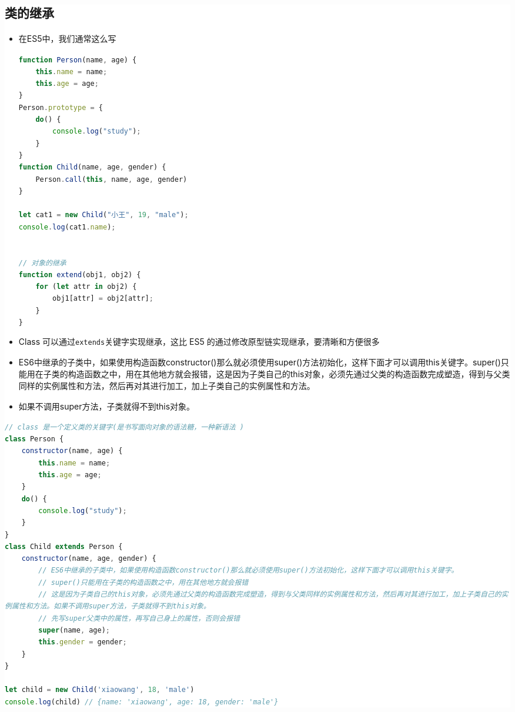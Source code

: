 ## 类的继承

- 在ES5中，我们通常这么写

  ```js
  function Person(name, age) {
      this.name = name;
      this.age = age;
  }
  Person.prototype = {
      do() {
          console.log("study");
      }
  }
  function Child(name, age, gender) {
      Person.call(this, name, age, gender)
  }
  
  let cat1 = new Child("小王", 19, "male");
  console.log(cat1.name);
  
  
  // 对象的继承
  function extend(obj1, obj2) {
      for (let attr in obj2) {
          obj1[attr] = obj2[attr];
      }
  }
  ```

- Class 可以通过`extends`关键字实现继承，这比 ES5 的通过修改原型链实现继承，要清晰和方便很多

- ES6中继承的子类中，如果使用构造函数constructor()那么就必须使用super()方法初始化，这样下面才可以调用this关键字。super()只能用在子类的构造函数之中，用在其他地方就会报错，这是因为子类自己的this对象，必须先通过父类的构造函数完成塑造，得到与父类同样的实例属性和方法，然后再对其进行加工，加上子类自己的实例属性和方法。

- 如果不调用super方法，子类就得不到this对象。

```js
// class 是一个定义类的关键字(是书写面向对象的语法糖，一种新语法 )
class Person {
    constructor(name, age) {
        this.name = name;
        this.age = age;
    }
    do() {
        console.log("study");
    }
}
class Child extends Person {
    constructor(name, age, gender) {
        // ES6中继承的子类中，如果使用构造函数constructor()那么就必须使用super()方法初始化，这样下面才可以调用this关键字。
        // super()只能用在子类的构造函数之中，用在其他地方就会报错
        // 这是因为子类自己的this对象，必须先通过父类的构造函数完成塑造，得到与父类同样的实例属性和方法，然后再对其进行加工，加上子类自己的实例属性和方法。如果不调用super方法，子类就得不到this对象。
      	// 先写super父类中的属性，再写自己身上的属性，否则会报错
        super(name, age); 
        this.gender = gender;
    }
}

let child = new Child('xiaowang', 18, 'male')
console.log(child) // {name: 'xiaowang', age: 18, gender: 'male'}
```
